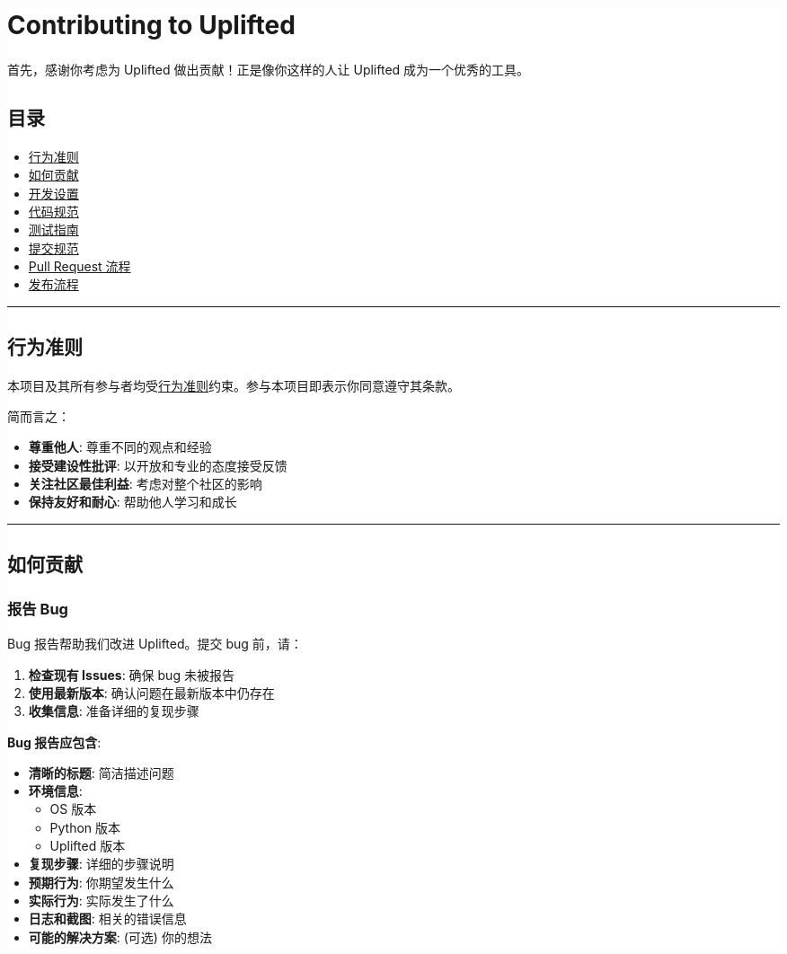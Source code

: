 # Contributing to Uplifted

首先，感谢你考虑为 Uplifted 做出贡献！正是像你这样的人让 Uplifted 成为一个优秀的工具。

## 目录

- [行为准则](#行为准则)
- [如何贡献](#如何贡献)
- [开发设置](#开发设置)
- [代码规范](#代码规范)
- [测试指南](#测试指南)
- [提交规范](#提交规范)
- [Pull Request 流程](#pull-request-流程)
- [发布流程](#发布流程)

---

## 行为准则

本项目及其所有参与者均受[行为准则](CODE_OF_CONDUCT.md)约束。参与本项目即表示你同意遵守其条款。

简而言之：

- **尊重他人**: 尊重不同的观点和经验
- **接受建设性批评**: 以开放和专业的态度接受反馈
- **关注社区最佳利益**: 考虑对整个社区的影响
- **保持友好和耐心**: 帮助他人学习和成长

---

## 如何贡献

### 报告 Bug

Bug 报告帮助我们改进 Uplifted。提交 bug 前，请：

1. **检查现有 Issues**: 确保 bug 未被报告
2. **使用最新版本**: 确认问题在最新版本中仍存在
3. **收集信息**: 准备详细的复现步骤

**Bug 报告应包含**:

- **清晰的标题**: 简洁描述问题
- **环境信息**:
  - OS 版本
  - Python 版本
  - Uplifted 版本
- **复现步骤**: 详细的步骤说明
- **预期行为**: 你期望发生什么
- **实际行为**: 实际发生了什么
- **日志和截图**: 相关的错误信息
- **可能的解决方案**: (可选) 你的想法
